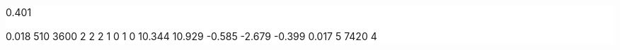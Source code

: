 0.401
</td>
<td style="text-align:center;">
0.018
</td>
</tr>
<tr>
<td style="text-align:left;">
510
</td>
<td style="text-align:center;">
3600
</td>
<td style="text-align:center;">
2
</td>
<td style="text-align:center;">
2
</td>
<td style="text-align:center;">
2
</td>
<td style="text-align:center;">
1
</td>
<td style="text-align:center;">
0
</td>
<td style="text-align:center;">
1
</td>
<td style="text-align:center;">
0
</td>
<td style="text-align:center;">
10.344
</td>
<td style="text-align:center;">
10.929
</td>
<td style="text-align:center;">
-0.585
</td>
<td style="text-align:center;">
-2.679
</td>
<td style="text-align:center;">
-0.399
</td>
<td style="text-align:center;">
0.017
</td>
</tr>
<tr>
<td style="text-align:left;">
5
</td>
<td style="text-align:center;">
7420
</td>
<td style="text-align:center;">
4
</td>
<td style="text-align:center;">